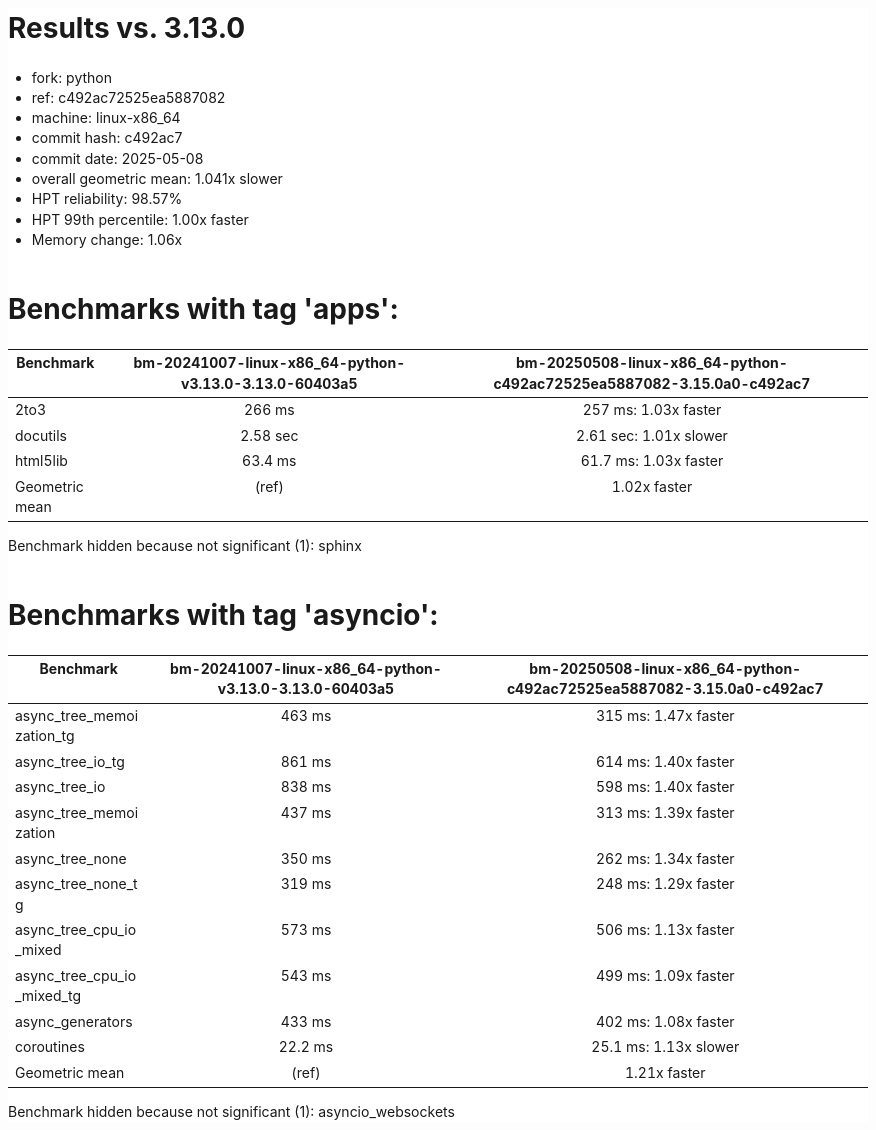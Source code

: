 # Results vs. 3.13.0

- fork: python
- ref: c492ac72525ea5887082
- machine: linux-x86_64
- commit hash: c492ac7
- commit date: 2025-05-08
- overall geometric mean: 1.041x slower
- HPT reliability: 98.57%
- HPT 99th percentile: 1.00x faster
- Memory change: 1.06x

Benchmarks with tag 'apps':
===========================

| Benchmark      | bm-20241007-linux-x86_64-python-v3.13.0-3.13.0-60403a5 | bm-20250508-linux-x86_64-python-c492ac72525ea5887082-3.15.0a0-c492ac7 |
|----------------|:------------------------------------------------------:|:---------------------------------------------------------------------:|
| 2to3           | 266 ms                                                 | 257 ms: 1.03x faster                                                  |
| docutils       | 2.58 sec                                               | 2.61 sec: 1.01x slower                                                |
| html5lib       | 63.4 ms                                                | 61.7 ms: 1.03x faster                                                 |
| Geometric mean | (ref)                                                  | 1.02x faster                                                          |

Benchmark hidden because not significant (1): sphinx

Benchmarks with tag 'asyncio':
==============================

| Benchmark                  | bm-20241007-linux-x86_64-python-v3.13.0-3.13.0-60403a5 | bm-20250508-linux-x86_64-python-c492ac72525ea5887082-3.15.0a0-c492ac7 |
|----------------------------|:------------------------------------------------------:|:---------------------------------------------------------------------:|
| async_tree_memoization_tg  | 463 ms                                                 | 315 ms: 1.47x faster                                                  |
| async_tree_io_tg           | 861 ms                                                 | 614 ms: 1.40x faster                                                  |
| async_tree_io              | 838 ms                                                 | 598 ms: 1.40x faster                                                  |
| async_tree_memoization     | 437 ms                                                 | 313 ms: 1.39x faster                                                  |
| async_tree_none            | 350 ms                                                 | 262 ms: 1.34x faster                                                  |
| async_tree_none_tg         | 319 ms                                                 | 248 ms: 1.29x faster                                                  |
| async_tree_cpu_io_mixed    | 573 ms                                                 | 506 ms: 1.13x faster                                                  |
| async_tree_cpu_io_mixed_tg | 543 ms                                                 | 499 ms: 1.09x faster                                                  |
| async_generators           | 433 ms                                                 | 402 ms: 1.08x faster                                                  |
| coroutines                 | 22.2 ms                                                | 25.1 ms: 1.13x slower                                                 |
| Geometric mean             | (ref)                                                  | 1.21x faster                                                          |

Benchmark hidden because not significant (1): asyncio_websockets
